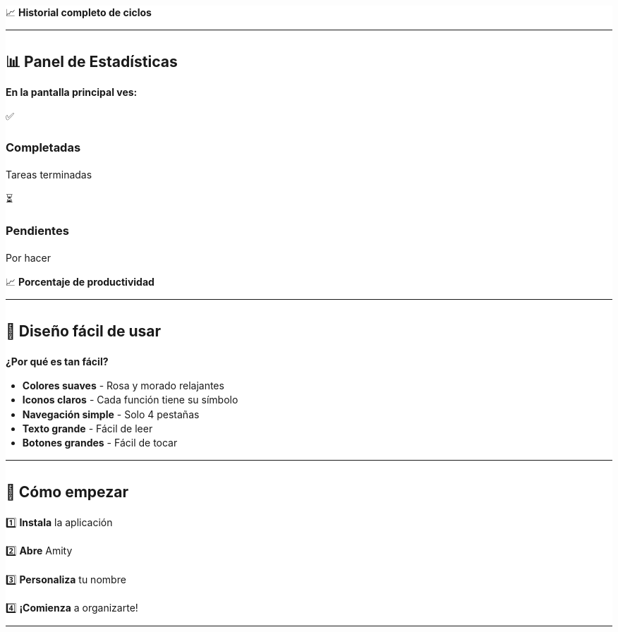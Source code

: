 <div class="center">
<span class="emoji">📈</span> <strong>Historial completo de ciclos</strong>
</div>

---

## 📊 Panel de Estadísticas

<strong>En la pantalla principal ves:</strong>

<div class="feature-grid">
<div class="feature-card">
<span class="emoji">✅</span>
<h3>Completadas</h3>
<p>Tareas terminadas</p>
</div>

<div class="feature-card">
<span class="emoji">⏳</span>
<h3>Pendientes</h3>
<p>Por hacer</p>
</div>
</div>

<div class="center">
<span class="emoji">📈</span> <strong>Porcentaje de productividad</strong>
</div>

---

## 🎨 Diseño fácil de usar

<strong>¿Por qué es tan fácil?</strong>

- <strong>Colores suaves</strong> - Rosa y morado relajantes
- <strong>Iconos claros</strong> - Cada función tiene su símbolo
- <strong>Navegación simple</strong> - Solo 4 pestañas
- <strong>Texto grande</strong> - Fácil de leer
- <strong>Botones grandes</strong> - Fácil de tocar

---

## 🚀 Cómo empezar

<div class="large-text">
<span class="emoji">1️⃣</span> <strong>Instala</strong> la aplicación
<br><br>
<span class="emoji">2️⃣</span> <strong>Abre</strong> Amity
<br><br>
<span class="emoji">3️⃣</span> <strong>Personaliza</strong> tu nombre
<br><br>
<span class="emoji">4️⃣</span> <strong>¡Comienza</strong> a organizarte!
</div>

---